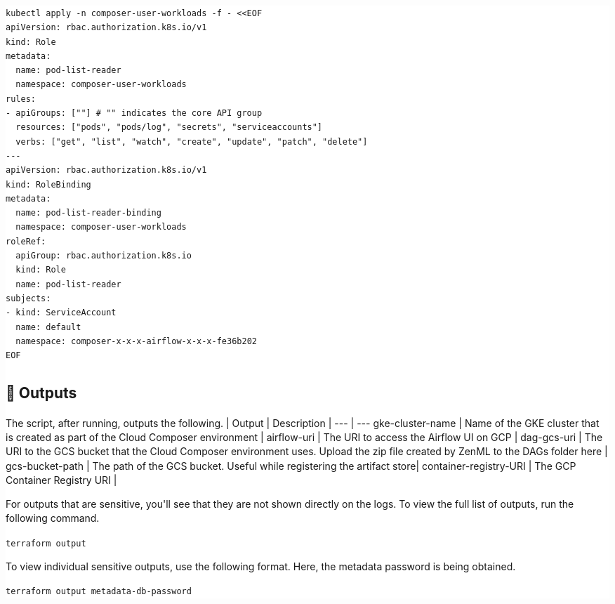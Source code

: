 ```shell
kubectl apply -n composer-user-workloads -f - <<EOF
apiVersion: rbac.authorization.k8s.io/v1
kind: Role
metadata:
  name: pod-list-reader
  namespace: composer-user-workloads
rules:
- apiGroups: [""] # "" indicates the core API group
  resources: ["pods", "pods/log", "secrets", "serviceaccounts"]
  verbs: ["get", "list", "watch", "create", "update", "patch", "delete"]
---
apiVersion: rbac.authorization.k8s.io/v1
kind: RoleBinding
metadata:
  name: pod-list-reader-binding
  namespace: composer-user-workloads
roleRef:
  apiGroup: rbac.authorization.k8s.io
  kind: Role
  name: pod-list-reader
subjects:
- kind: ServiceAccount
  name: default
  namespace: composer-x-x-x-airflow-x-x-x-fe36b202
EOF
```


## 🥧 Outputs 

The script, after running, outputs the following.
| Output | Description |
--- | ---
gke-cluster-name | Name of the GKE cluster that is created as part of the Cloud Composer environment |
airflow-uri | The URI to access the Airflow UI on GCP |
dag-gcs-uri | The URI to the GCS bucket that the Cloud Composer environment uses. Upload the zip file created by ZenML to the DAGs folder here |
gcs-bucket-path | The path of the GCS bucket. Useful while registering the artifact store|
container-registry-URI | The GCP Container Registry URI |

For outputs that are sensitive, you'll see that they are not shown directly on the logs. To view the full list of outputs, run the following command.

```bash
terraform output
```

To view individual sensitive outputs, use the following format. Here, the metadata password is being obtained. 

```bash
terraform output metadata-db-password
```
